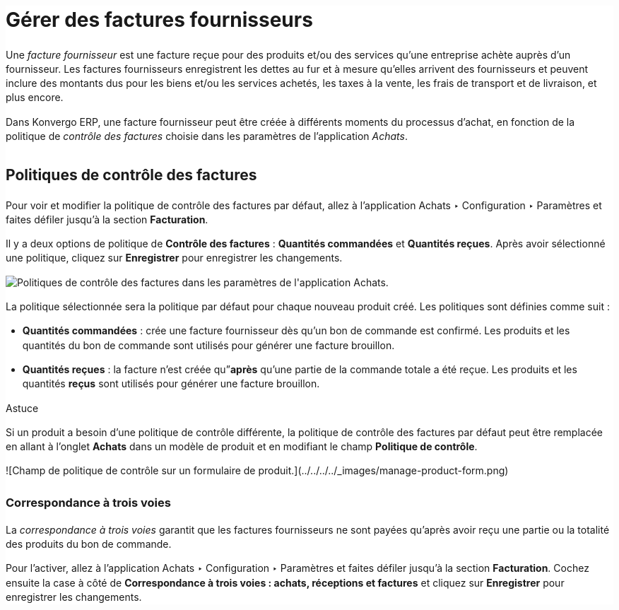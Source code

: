 # Gérer des factures fournisseurs

Une _facture fournisseur_ est une facture reçue pour des produits et/ou des
services qu’une entreprise achète auprès d’un fournisseur. Les factures
fournisseurs enregistrent les dettes au fur et à mesure qu’elles arrivent des
fournisseurs et peuvent inclure des montants dus pour les biens et/ou les
services achetés, les taxes à la vente, les frais de transport et de
livraison, et plus encore.

Dans Konvergo ERP, une facture fournisseur peut être créée à différents moments du
processus d’achat, en fonction de la politique de _contrôle des factures_
choisie dans les paramètres de l’application _Achats_.

## Politiques de contrôle des factures

Pour voir et modifier la politique de contrôle des factures par défaut, allez
à l’application Achats ‣ Configuration ‣ Paramètres et faites défiler jusqu’à
la section **Facturation**.

Il y a deux options de politique de **Contrôle des factures** : **Quantités
commandées** et **Quantités reçues**. Après avoir sélectionné une politique,
cliquez sur **Enregistrer** pour enregistrer les changements.

![Politiques de contrôle des factures dans les paramètres de l'application
Achats.](../../../../_images/manage-configuration-settings.png)

La politique sélectionnée sera la politique par défaut pour chaque nouveau
produit créé. Les politiques sont définies comme suit :

  * **Quantités commandées** : crée une facture fournisseur dès qu’un bon de commande est confirmé. Les produits et les quantités du bon de commande sont utilisés pour générer une facture brouillon.

  * **Quantités reçues** : la facture n’est créée qu”**après** qu’une partie de la commande totale a été reçue. Les produits et les quantités **reçus** sont utilisés pour générer une facture brouillon.

<div class="alert alert-info">
<p class="alert-title">
Astuce</p><p>Si un produit a besoin d’une politique de contrôle différente, la politique de contrôle des factures par défaut peut être remplacée en allant à l’onglet <b>Achats</b> dans un modèle de produit et en modifiant le champ <b>Politique de contrôle</b>.</p>
</div> ![Champ de politique de contrôle sur un formulaire de
produit.](../../../../_images/manage-product-form.png)

### Correspondance à trois voies

La _correspondance à trois voies_ garantit que les factures fournisseurs ne
sont payées qu’après avoir reçu une partie ou la totalité des produits du bon
de commande.

Pour l’activer, allez à l’application Achats ‣ Configuration ‣ Paramètres et
faites défiler jusqu’à la section **Facturation**. Cochez ensuite la case à
côté de **Correspondance à trois voies : achats, réceptions et factures** et
cliquez sur **Enregistrer** pour enregistrer les changements.
